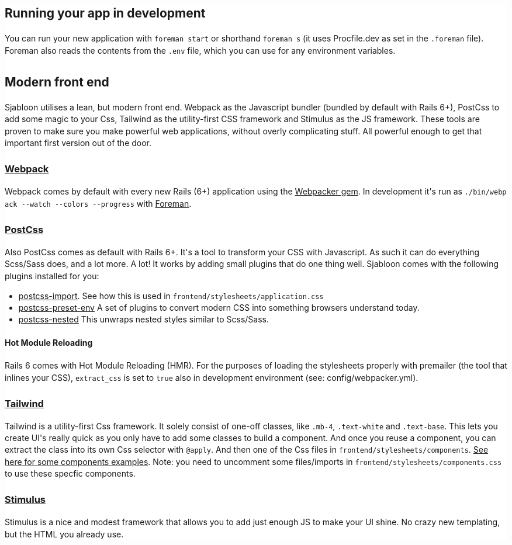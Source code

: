 



## Running your app in development
You can run your new application with `foreman start` or shorthand `foreman s` (it uses Procfile.dev as set in the `.foreman` file). Foreman also reads the contents from the `.env` file, which you can use for any environment variables.

## Modern front end
Sjabloon utilises a lean, but modern front end. Webpack as the Javascript bundler (bundled by default with Rails 6+), PostCss to add some magic to your Css, Tailwind as the utility-first CSS framework and Stimulus as the JS framework. These tools are proven to make sure you make powerful web applications, without overly complicating stuff. All powerful enough to get that important first version out of the door.

### [Webpack](https://webpack.js.org)
Webpack comes by default with every new Rails (6+) application using the [Webpacker gem](https://github.com/rails/webpacker). In development it's run as `./bin/webpack --watch --colors --progress` with [Foreman](https://github.com/ddollar/foreman).

### [PostCss](https://https://postcss.org)
Also PostCss comes as default with Rails 6+. It's a tool to transform your CSS with Javascript. As such it can do everything Scss/Sass does, and a lot more. A lot! It works by adding small plugins that do one thing well. Sjabloon comes with the following plugins installed for you:

- [postcss-import](https://github.com/postcss/postcss-import). See how this is used in `frontend/stylesheets/application.css`
- [postcss-preset-env](https://github.com/csstools/postcss-preset-env) A set of plugins to convert modern CSS into something browsers understand today.
- [postcss-nested](https://github.com/postcss/postcss-nested) This unwraps nested styles similar to Scss/Sass.

#### Hot Module Reloading
Rails 6 comes with Hot Module Reloading (HMR). For the purposes of loading the stylesheets properly with premailer (the tool that inlines your CSS), `extract_css` is set to `true` also in development environment (see: config/webpacker.yml).

### [Tailwind](https://tailwindcss.com)
Tailwind is a utility-first Css framework. It solely consist of one-off classes, like `.mb-4`, `.text-white` and `.text-base`. This lets you create UI's really quick as you only have to add some classes to build a component. And once you reuse a component, you can extract the class into its own Css selector with `@apply`. And then one of the Css files in `frontend/stylesheets/components`. [See here for some components examples](https://www.getsjabloon.com/features/ui-components). Note: you need to uncomment some files/imports in `frontend/stylesheets/components.css` to use these specfic components.

### [Stimulus](https://stimulusjs.org)
Stimulus is a nice and modest framework that allows you to add just enough JS to make your UI shine. No crazy new templating, but the HTML you already use.
